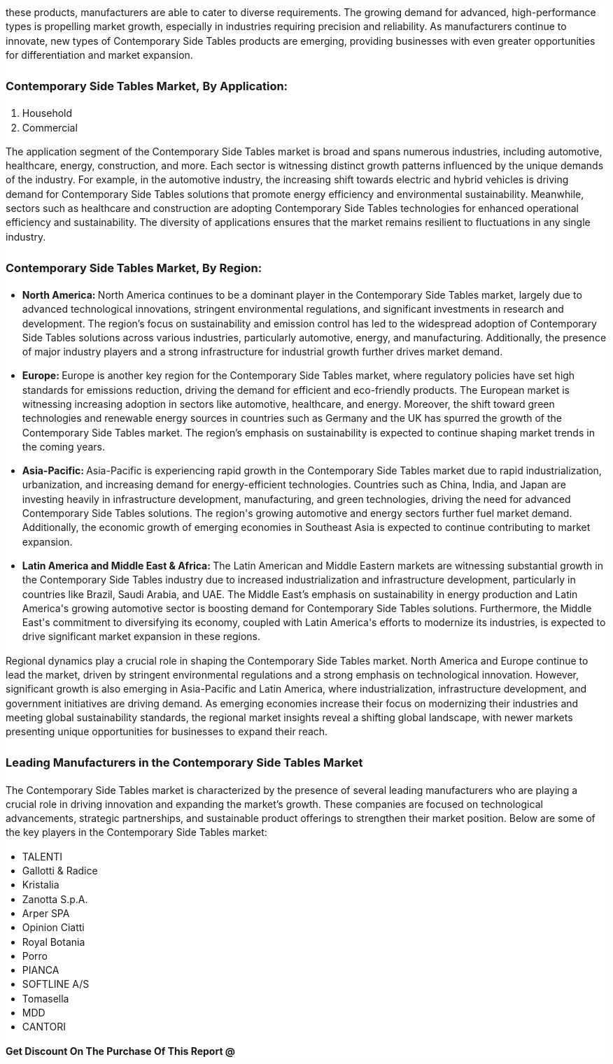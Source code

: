these products, manufacturers are able to cater to diverse requirements. The growing demand for advanced, high-performance types is propelling market growth, especially in industries requiring precision and reliability. As manufacturers continue to innovate, new types of Contemporary Side Tables products are emerging, providing businesses with even greater opportunities for differentiation and market expansion.</p><h3>Contemporary Side Tables Market,&nbsp;By Application:</h3><ol><li>Household<li> Commercial</li></ol><p>The application segment of the Contemporary Side Tables market is broad and spans numerous industries, including automotive, healthcare, energy, construction, and more. Each sector is witnessing distinct growth patterns influenced by the unique demands of the industry. For example, in the automotive industry, the increasing shift towards electric and hybrid vehicles is driving demand for Contemporary Side Tables solutions that promote energy efficiency and environmental sustainability. Meanwhile, sectors such as healthcare and construction are adopting Contemporary Side Tables technologies for enhanced operational efficiency and sustainability. The diversity of applications ensures that the market remains resilient to fluctuations in any single industry.</p><h3>Contemporary Side Tables Market, By Region:</h3><ul><li><p><strong>North America:&nbsp;</strong>North America continues to be a dominant player in the Contemporary Side Tables market, largely due to advanced technological innovations, stringent environmental regulations, and significant investments in research and development. The region&rsquo;s focus on sustainability and emission control has led to the widespread adoption of Contemporary Side Tables solutions across various industries, particularly automotive, energy, and manufacturing. Additionally, the presence of major industry players and a strong infrastructure for industrial growth further drives market demand.</p></li><li><p><strong><strong>Europe:&nbsp;</strong></strong>Europe is another key region for the Contemporary Side Tables market, where regulatory policies have set high standards for emissions reduction, driving the demand for efficient and eco-friendly products. The European market is witnessing increasing adoption in sectors like automotive, healthcare, and energy. Moreover, the shift toward green technologies and renewable energy sources in countries such as Germany and the UK has spurred the growth of the Contemporary Side Tables market. The region&rsquo;s emphasis on sustainability is expected to continue shaping market trends in the coming years.</p></li><li><p><strong><strong>Asia-Pacific:&nbsp;</strong></strong>Asia-Pacific is experiencing rapid growth in the Contemporary Side Tables market due to rapid industrialization, urbanization, and increasing demand for energy-efficient technologies. Countries such as China, India, and Japan are investing heavily in infrastructure development, manufacturing, and green technologies, driving the need for advanced Contemporary Side Tables solutions. The region's growing automotive and energy sectors further fuel market demand. Additionally, the economic growth of emerging economies in Southeast Asia is expected to continue contributing to market expansion.</p></li><li><p><strong><strong>Latin America and Middle East &amp; Africa:&nbsp;</strong></strong>The Latin American and Middle Eastern markets are witnessing substantial growth in the Contemporary Side Tables industry due to increased industrialization and infrastructure development, particularly in countries like Brazil, Saudi Arabia, and UAE. The Middle East&rsquo;s emphasis on sustainability in energy production and Latin America's growing automotive sector is boosting demand for Contemporary Side Tables solutions. Furthermore, the Middle East's commitment to diversifying its economy, coupled with Latin America's efforts to modernize its industries, is expected to drive significant market expansion in these regions.</p></li></ul><p>Regional dynamics play a crucial role in shaping the Contemporary Side Tables market. North America and Europe continue to lead the market, driven by stringent environmental regulations and a strong emphasis on technological innovation. However, significant growth is also emerging in Asia-Pacific and Latin America, where industrialization, infrastructure development, and government initiatives are driving demand. As emerging economies increase their focus on modernizing their industries and meeting global sustainability standards, the regional market insights reveal a shifting global landscape, with newer markets presenting unique opportunities for businesses to expand their reach.</p><h3><strong>Leading Manufacturers in the Contemporary Side Tables Market</strong></h3><p>The Contemporary Side Tables market is characterized by the presence of several leading manufacturers who are playing a crucial role in driving innovation and expanding the market&rsquo;s growth. These companies are focused on technological advancements, strategic partnerships, and sustainable product offerings to strengthen their market position. Below are some of the key players in the Contemporary Side Tables market:</p></div><div class="article-main__content" data-test-id="publishing-text-block"><ul><li><span class="">TALENTI<li>Gallotti & Radice<li>Kristalia<li>Zanotta S.p.A.<li>Arper SPA<li>Opinion Ciatti<li>Royal Botania<li>Porro<li>PIANCA<li>SOFTLINE A/S<li>Tomasella<li>MDD<li>CANTORI</span></li></ul></div><div class="article-main__content" data-test-id="publishing-text-block"><p><span class="font-[700]"><strong>Get Discount On The Purchase Of This Report @</strong>